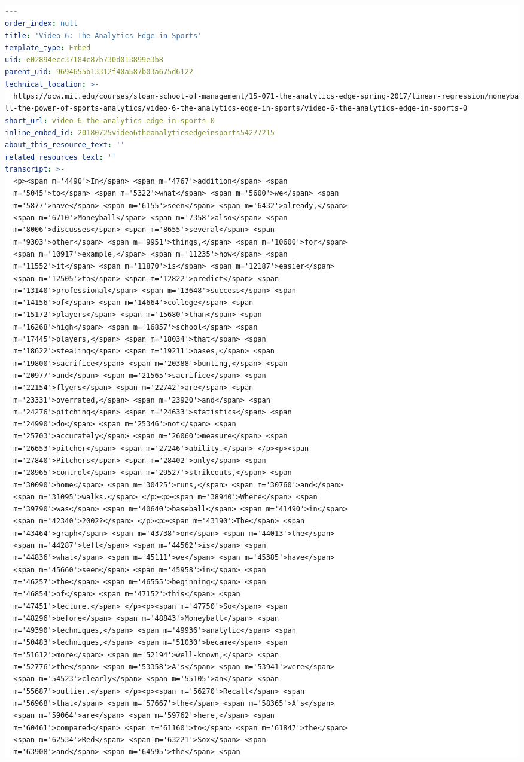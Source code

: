 ```yaml
---
order_index: null
title: 'Video 6: The Analytics Edge in Sports'
template_type: Embed
uid: e02894ecc37184c87b730d013899e3b8
parent_uid: 9694655b13312f40a587b03a675d6122
technical_location: >-
  https://ocw.mit.edu/courses/sloan-school-of-management/15-071-the-analytics-edge-spring-2017/linear-regression/moneyball-the-power-of-sports-analytics/video-6-the-analytics-edge-in-sports/video-6-the-analytics-edge-in-sports-0
short_url: video-6-the-analytics-edge-in-sports-0
inline_embed_id: 20180725video6theanalyticsedgeinsports54277215
about_this_resource_text: ''
related_resources_text: ''
transcript: >-
  <p><span m='4490'>In</span> <span m='4767'>addition</span> <span
  m='5045'>to</span> <span m='5322'>what</span> <span m='5600'>we</span> <span
  m='5877'>have</span> <span m='6155'>seen</span> <span m='6432'>already,</span>
  <span m='6710'>Moneyball</span> <span m='7358'>also</span> <span
  m='8006'>discusses</span> <span m='8655'>several</span> <span
  m='9303'>other</span> <span m='9951'>things,</span> <span m='10600'>for</span>
  <span m='10917'>example,</span> <span m='11235'>how</span> <span
  m='11552'>it</span> <span m='11870'>is</span> <span m='12187'>easier</span>
  <span m='12505'>to</span> <span m='12822'>predict</span> <span
  m='13140'>professional</span> <span m='13648'>success</span> <span
  m='14156'>of</span> <span m='14664'>college</span> <span
  m='15172'>players</span> <span m='15680'>than</span> <span
  m='16268'>high</span> <span m='16857'>school</span> <span
  m='17445'>players,</span> <span m='18034'>that</span> <span
  m='18622'>stealing</span> <span m='19211'>bases,</span> <span
  m='19800'>sacrifice</span> <span m='20388'>bunting,</span> <span
  m='20977'>and</span> <span m='21565'>sacrifice</span> <span
  m='22154'>flyers</span> <span m='22742'>are</span> <span
  m='23331'>overrated,</span> <span m='23920'>and</span> <span
  m='24276'>pitching</span> <span m='24633'>statistics</span> <span
  m='24990'>do</span> <span m='25346'>not</span> <span
  m='25703'>accurately</span> <span m='26060'>measure</span> <span
  m='26653'>pitcher</span> <span m='27246'>ability.</span> </p><p><span
  m='27840'>Pitchers</span> <span m='28402'>only</span> <span
  m='28965'>control</span> <span m='29527'>strikeouts,</span> <span
  m='30090'>home</span> <span m='30425'>runs,</span> <span m='30760'>and</span>
  <span m='31095'>walks.</span> </p><p><span m='38940'>Where</span> <span
  m='39790'>was</span> <span m='40640'>baseball</span> <span m='41490'>in</span>
  <span m='42340'>2002?</span> </p><p><span m='43190'>The</span> <span
  m='43464'>graph</span> <span m='43738'>on</span> <span m='44013'>the</span>
  <span m='44287'>left</span> <span m='44562'>is</span> <span
  m='44836'>what</span> <span m='45111'>we</span> <span m='45385'>have</span>
  <span m='45660'>seen</span> <span m='45958'>in</span> <span
  m='46257'>the</span> <span m='46555'>beginning</span> <span
  m='46854'>of</span> <span m='47152'>this</span> <span
  m='47451'>lecture.</span> </p><p><span m='47750'>So</span> <span
  m='48296'>before</span> <span m='48843'>Moneyball</span> <span
  m='49390'>techniques,</span> <span m='49936'>analytic</span> <span
  m='50483'>techniques,</span> <span m='51030'>became</span> <span
  m='51612'>more</span> <span m='52194'>well-known,</span> <span
  m='52776'>the</span> <span m='53358'>A's</span> <span m='53941'>were</span>
  <span m='54523'>clearly</span> <span m='55105'>an</span> <span
  m='55687'>outlier.</span> </p><p><span m='56270'>Recall</span> <span
  m='56968'>that</span> <span m='57667'>the</span> <span m='58365'>A's</span>
  <span m='59064'>are</span> <span m='59762'>here,</span> <span
  m='60461'>compared</span> <span m='61160'>to</span> <span m='61847'>the</span>
  <span m='62534'>Red</span> <span m='63221'>Sox</span> <span
  m='63908'>and</span> <span m='64595'>the</span> <span
```